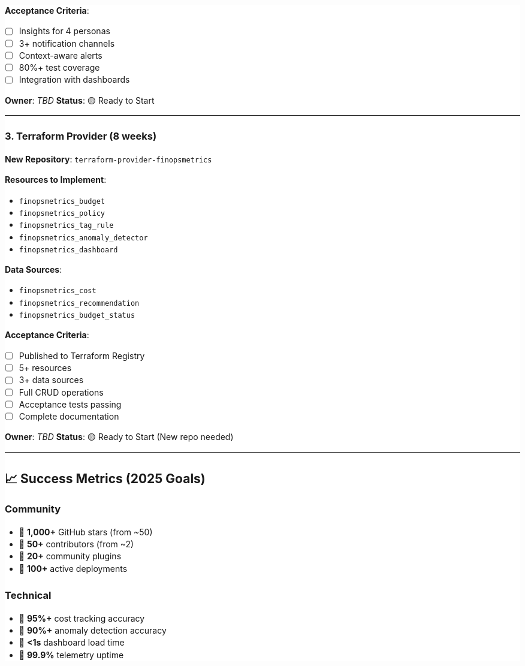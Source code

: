 **Acceptance Criteria**:
- [ ] Insights for 4 personas
- [ ] 3+ notification channels
- [ ] Context-aware alerts
- [ ] 80%+ test coverage
- [ ] Integration with dashboards

**Owner**: _TBD_
**Status**: 🟡 Ready to Start

---

### 3. Terraform Provider (8 weeks)

**New Repository**: `terraform-provider-finopsmetrics`

**Resources to Implement**:
- `finopsmetrics_budget`
- `finopsmetrics_policy`
- `finopsmetrics_tag_rule`
- `finopsmetrics_anomaly_detector`
- `finopsmetrics_dashboard`

**Data Sources**:
- `finopsmetrics_cost`
- `finopsmetrics_recommendation`
- `finopsmetrics_budget_status`

**Acceptance Criteria**:
- [ ] Published to Terraform Registry
- [ ] 5+ resources
- [ ] 3+ data sources
- [ ] Full CRUD operations
- [ ] Acceptance tests passing
- [ ] Complete documentation

**Owner**: _TBD_
**Status**: 🟡 Ready to Start (New repo needed)

---

## 📈 Success Metrics (2025 Goals)

### Community
- 🎯 **1,000+** GitHub stars (from ~50)
- 🎯 **50+** contributors (from ~2)
- 🎯 **20+** community plugins
- 🎯 **100+** active deployments

### Technical
- 🎯 **95%+** cost tracking accuracy
- 🎯 **90%+** anomaly detection accuracy
- 🎯 **<1s** dashboard load time
- 🎯 **99.9%** telemetry uptime
